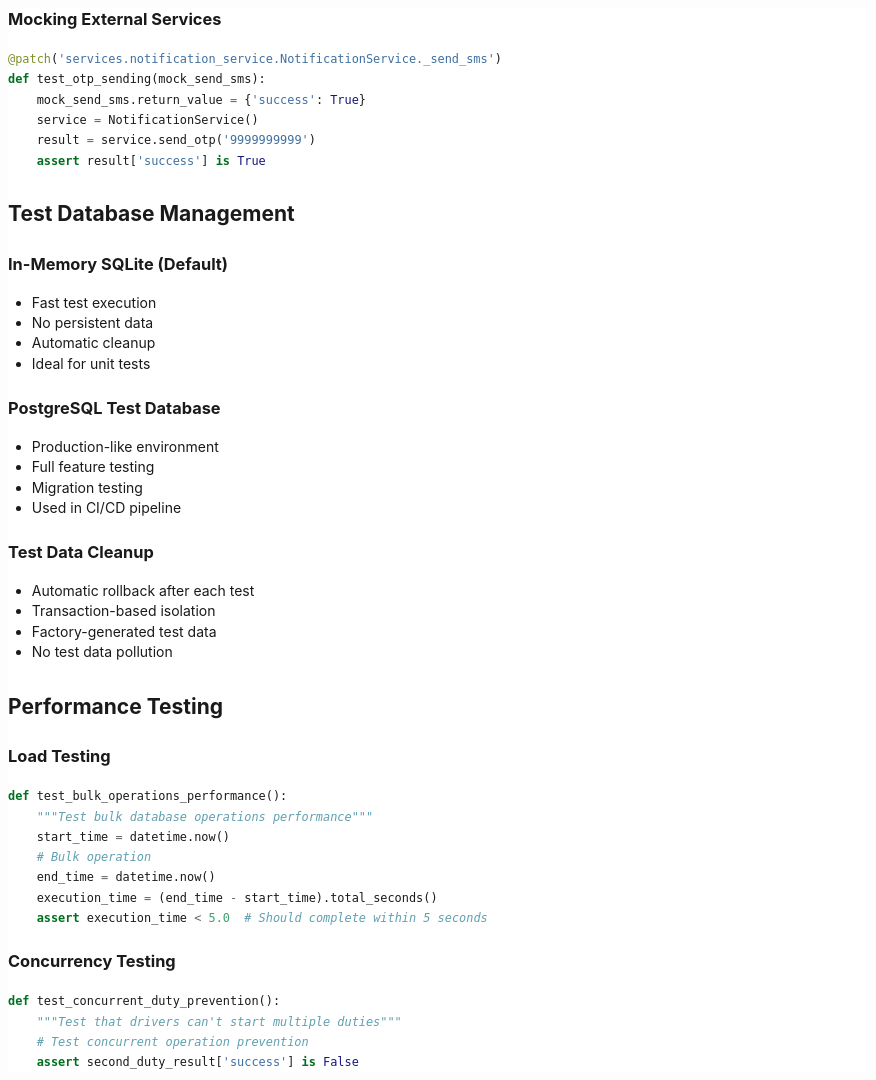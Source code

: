 ### Mocking External Services
```python
@patch('services.notification_service.NotificationService._send_sms')
def test_otp_sending(mock_send_sms):
    mock_send_sms.return_value = {'success': True}
    service = NotificationService()
    result = service.send_otp('9999999999')
    assert result['success'] is True
```

## Test Database Management

### In-Memory SQLite (Default)
- Fast test execution
- No persistent data
- Automatic cleanup
- Ideal for unit tests

### PostgreSQL Test Database
- Production-like environment
- Full feature testing
- Migration testing
- Used in CI/CD pipeline

### Test Data Cleanup
- Automatic rollback after each test
- Transaction-based isolation
- Factory-generated test data
- No test data pollution

## Performance Testing

### Load Testing
```python
def test_bulk_operations_performance():
    """Test bulk database operations performance"""
    start_time = datetime.now()
    # Bulk operation
    end_time = datetime.now()
    execution_time = (end_time - start_time).total_seconds()
    assert execution_time < 5.0  # Should complete within 5 seconds
```

### Concurrency Testing
```python
def test_concurrent_duty_prevention():
    """Test that drivers can't start multiple duties"""
    # Test concurrent operation prevention
    assert second_duty_result['success'] is False
```
